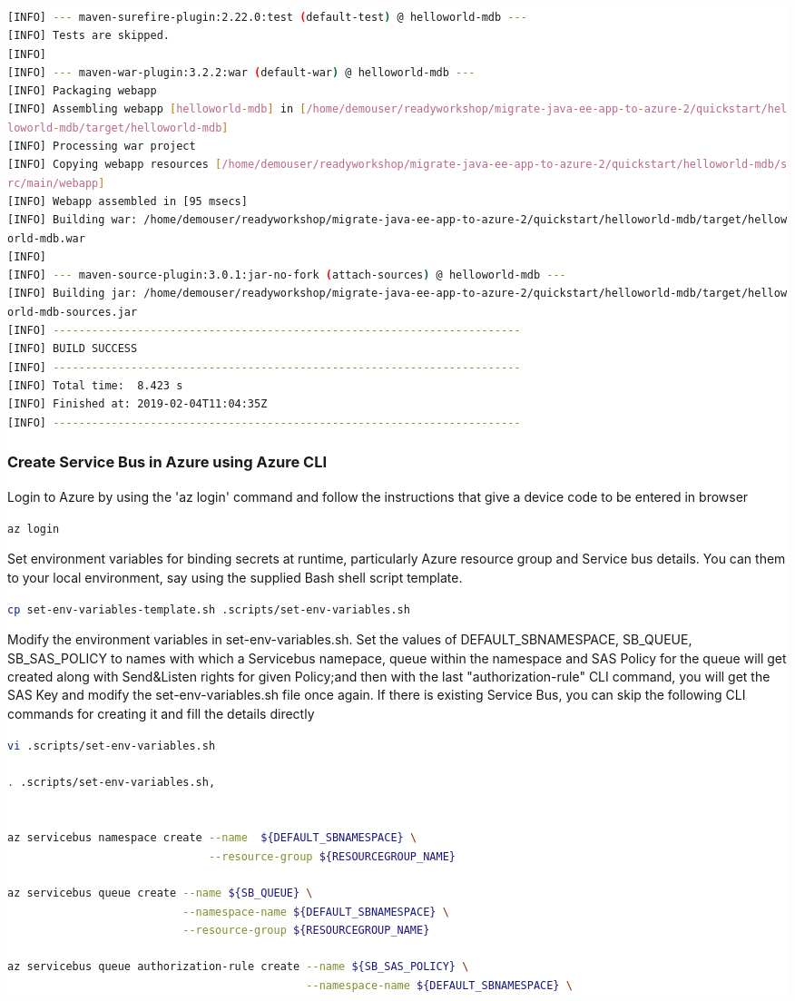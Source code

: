 ```bash
[INFO] --- maven-surefire-plugin:2.22.0:test (default-test) @ helloworld-mdb ---
[INFO] Tests are skipped.
[INFO]
[INFO] --- maven-war-plugin:3.2.2:war (default-war) @ helloworld-mdb ---
[INFO] Packaging webapp
[INFO] Assembling webapp [helloworld-mdb] in [/home/demouser/readyworkshop/migrate-java-ee-app-to-azure-2/quickstart/helloworld-mdb/target/helloworld-mdb]
[INFO] Processing war project
[INFO] Copying webapp resources [/home/demouser/readyworkshop/migrate-java-ee-app-to-azure-2/quickstart/helloworld-mdb/src/main/webapp]
[INFO] Webapp assembled in [95 msecs]
[INFO] Building war: /home/demouser/readyworkshop/migrate-java-ee-app-to-azure-2/quickstart/helloworld-mdb/target/helloworld-mdb.war
[INFO]
[INFO] --- maven-source-plugin:3.0.1:jar-no-fork (attach-sources) @ helloworld-mdb ---
[INFO] Building jar: /home/demouser/readyworkshop/migrate-java-ee-app-to-azure-2/quickstart/helloworld-mdb/target/helloworld-mdb-sources.jar
[INFO] ------------------------------------------------------------------------
[INFO] BUILD SUCCESS
[INFO] ------------------------------------------------------------------------
[INFO] Total time:  8.423 s
[INFO] Finished at: 2019-02-04T11:04:35Z
[INFO] ------------------------------------------------------------------------

```

### Create Service Bus in Azure using Azure CLI
Login to Azure by using the 'az login' command and follow the instructions that give a device code to be entered in browser

```bash
az login
```
Set environment variables for binding secrets at runtime, 
particularly Azure resource group and Service bus details. You can 
 them to your local environment, say using the supplied
Bash shell script template.

```bash
cp set-env-variables-template.sh .scripts/set-env-variables.sh
```

Modify the environment variables in set-env-variables.sh. Set the values of DEFAULT_SBNAMESPACE, SB_QUEUE,
 SB_SAS_POLICY  to names with which a Servicebus namepace, queue within the namespace and SAS Policy for the queue will get created along with Send&Listen rights for given Policy;and then with the last "authorization-rule" CLI command, you will get the SAS Key and modify the set-env-variables.sh file once again. If there is existing Service Bus, you can skip the following CLI commands for creating it and fill the details directly

```bash
vi .scripts/set-env-variables.sh

. .scripts/set-env-variables.sh, 


az servicebus namespace create --name  ${DEFAULT_SBNAMESPACE} \
                               --resource-group ${RESOURCEGROUP_NAME}

az servicebus queue create --name ${SB_QUEUE} \
                           --namespace-name ${DEFAULT_SBNAMESPACE} \
                           --resource-group ${RESOURCEGROUP_NAME}

az servicebus queue authorization-rule create --name ${SB_SAS_POLICY} \
                                              --namespace-name ${DEFAULT_SBNAMESPACE} \
```
